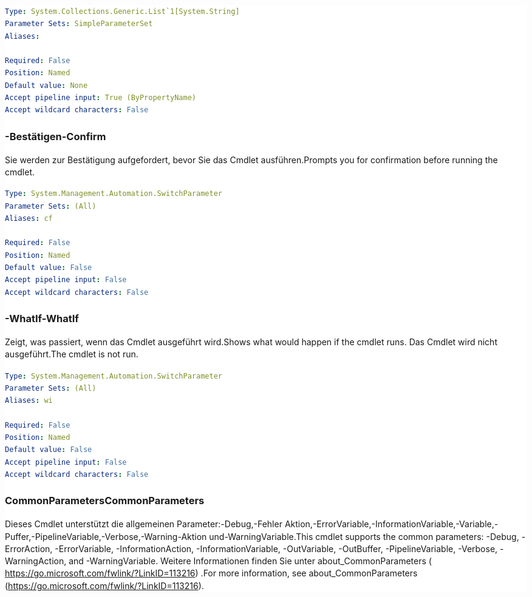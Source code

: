 ```yaml
Type: System.Collections.Generic.List`1[System.String]
Parameter Sets: SimpleParameterSet
Aliases:

Required: False
Position: Named
Default value: None
Accept pipeline input: True (ByPropertyName)
Accept wildcard characters: False
```

### <span data-ttu-id="0e6f7-219">-Bestätigen</span><span class="sxs-lookup"><span data-stu-id="0e6f7-219">-Confirm</span></span>
<span data-ttu-id="0e6f7-220">Sie werden zur Bestätigung aufgefordert, bevor Sie das Cmdlet ausführen.</span><span class="sxs-lookup"><span data-stu-id="0e6f7-220">Prompts you for confirmation before running the cmdlet.</span></span>

```yaml
Type: System.Management.Automation.SwitchParameter
Parameter Sets: (All)
Aliases: cf

Required: False
Position: Named
Default value: False
Accept pipeline input: False
Accept wildcard characters: False
```

### <span data-ttu-id="0e6f7-221">-WhatIf</span><span class="sxs-lookup"><span data-stu-id="0e6f7-221">-WhatIf</span></span>
<span data-ttu-id="0e6f7-222">Zeigt, was passiert, wenn das Cmdlet ausgeführt wird.</span><span class="sxs-lookup"><span data-stu-id="0e6f7-222">Shows what would happen if the cmdlet runs.</span></span>
<span data-ttu-id="0e6f7-223">Das Cmdlet wird nicht ausgeführt.</span><span class="sxs-lookup"><span data-stu-id="0e6f7-223">The cmdlet is not run.</span></span>

```yaml
Type: System.Management.Automation.SwitchParameter
Parameter Sets: (All)
Aliases: wi

Required: False
Position: Named
Default value: False
Accept pipeline input: False
Accept wildcard characters: False
```

### <span data-ttu-id="0e6f7-224">CommonParameters</span><span class="sxs-lookup"><span data-stu-id="0e6f7-224">CommonParameters</span></span>
<span data-ttu-id="0e6f7-225">Dieses Cmdlet unterstützt die allgemeinen Parameter:-Debug,-Fehler Aktion,-ErrorVariable,-InformationVariable,-Variable,-Puffer,-PipelineVariable,-Verbose,-Warning-Aktion und-WarningVariable.</span><span class="sxs-lookup"><span data-stu-id="0e6f7-225">This cmdlet supports the common parameters: -Debug, -ErrorAction, -ErrorVariable, -InformationAction, -InformationVariable, -OutVariable, -OutBuffer, -PipelineVariable, -Verbose, -WarningAction, and -WarningVariable.</span></span> <span data-ttu-id="0e6f7-226">Weitere Informationen finden Sie unter about_CommonParameters ( https://go.microsoft.com/fwlink/?LinkID=113216) .</span><span class="sxs-lookup"><span data-stu-id="0e6f7-226">For more information, see about_CommonParameters (https://go.microsoft.com/fwlink/?LinkID=113216).</span></span>
